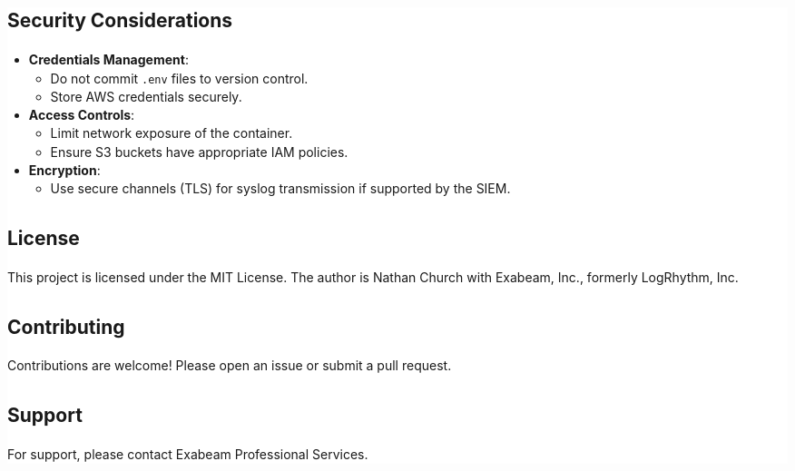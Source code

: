 ## Security Considerations

- **Credentials Management**:
  - Do not commit `.env` files to version control.
  - Store AWS credentials securely.
- **Access Controls**:
  - Limit network exposure of the container.
  - Ensure S3 buckets have appropriate IAM policies.
- **Encryption**:
  - Use secure channels (TLS) for syslog transmission if supported by the SIEM.

## License

This project is licensed under the MIT License. The author is Nathan Church with Exabeam, Inc., formerly LogRhythm, Inc.

## Contributing

Contributions are welcome! Please open an issue or submit a pull request.

## Support

For support, please contact Exabeam Professional Services.